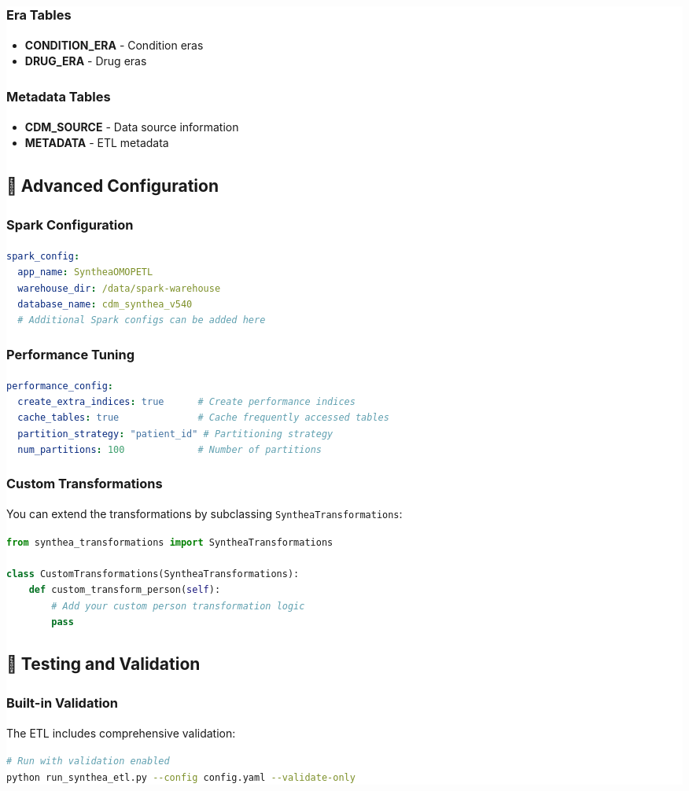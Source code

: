 ### Era Tables
- **CONDITION_ERA** - Condition eras
- **DRUG_ERA** - Drug eras

### Metadata Tables
- **CDM_SOURCE** - Data source information
- **METADATA** - ETL metadata

## 🔧 Advanced Configuration

### Spark Configuration

```yaml
spark_config:
  app_name: SyntheaOMOPETL
  warehouse_dir: /data/spark-warehouse
  database_name: cdm_synthea_v540
  # Additional Spark configs can be added here
```

### Performance Tuning

```yaml
performance_config:
  create_extra_indices: true      # Create performance indices
  cache_tables: true              # Cache frequently accessed tables
  partition_strategy: "patient_id" # Partitioning strategy
  num_partitions: 100             # Number of partitions
```

### Custom Transformations

You can extend the transformations by subclassing `SyntheaTransformations`:

```python
from synthea_transformations import SyntheaTransformations

class CustomTransformations(SyntheaTransformations):
    def custom_transform_person(self):
        # Add your custom person transformation logic
        pass
```

## 🧪 Testing and Validation

### Built-in Validation

The ETL includes comprehensive validation:

```bash
# Run with validation enabled
python run_synthea_etl.py --config config.yaml --validate-only
```
